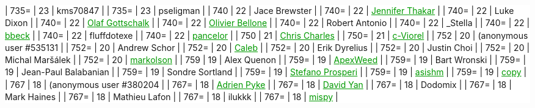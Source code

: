 | 735= | 23 | kms70847 |
| 735= | 23 | pseligman  |
| 740 | 22 | Jace Brewster |
| 740= | 22 | <a href="https://github.com/jathak" style="color: #009900;">Jennifer Thakar</a> |
| 740= | 22 | Luke Dixon  |
| 740= | 22 | <a href="https://github.com/Zordid" style="color: #009900;">Olaf Gottschalk</a> |
| 740= | 22 | <a href="https://github.com/olivierbellone" style="color: #009900;">Olivier Bellone</a> |
| 740= | 22 | Robert Antonio |
| 740= | 22 | _Stella</a> |
| 740= | 22 | <a href="https://github.com/bbeck" style="color: #009900;">bbeck</a> |
| 740= | 22 | fluffdotexe |
| 740= | 22 | <a href="https://github.com/pancelor" style="color: #009900;">pancelor</a> |
| 750 | 21 | <a href="https://github.com/charlch" style="color: #009900;">Chris Charles</a> |
| 750= | 21 | <a href="https://github.com/c-Viorel" style="color: #009900;">c-Viorel</a> |
| 752 | 20 | (anonymous user #535131 |
| 752= | 20 | Andrew Schor |
| 752= | 20 | <a href="https://github.com/calebjcourtney" style="color: #009900;">Caleb</a> |
| 752= | 20 | Erik Dyrelius  |
| 752= | 20 | Justin Choi |
| 752= | 20 | Michal Maršálek |
| 752= | 20 | <a href="https://github.com/markolson" style="color: #009900;">markolson</a> |
| 759 | 19 | Alex Quenon |
| 759= | 19 | <a href="https://github.com/ApexWeed" style="color: #009900;">ApexWeed</a> |
| 759= | 19 | Bart Wronski |
| 759= | 19 | Jean-Paul Balabanian  |
| 759= | 19 | Sondre Sortland  |
| 759= | 19 | <a href="https://github.com/sephirothx" style="color: #009900;">Stefano Prosperi</a> |
| 759= | 19 | <a href="https://github.com/asishm" style="color: #009900;">asishm</a> |
| 759= | 19 | <a href="https://github.com/copy" style="color: #009900;">copy</a> |
| 767 | 18 | (anonymous user #380204 |
| 767= | 18 | <a href="https://github.com/kufii" style="color: #009900;">Adrien Pyke</a> |
| 767= | 18 | <a href="https://github.com/yandavid" style="color: #009900;">David Yan</a> |
| 767= | 18 | Dodomix |
| 767= | 18 | Mark Haines  |
| 767= | 18 | Mathieu Lafon |
| 767= | 18 | ilukkk |
| 767= | 18 | <a href="https://github.com/mispy" style="color: #009900;">mispy</a> |